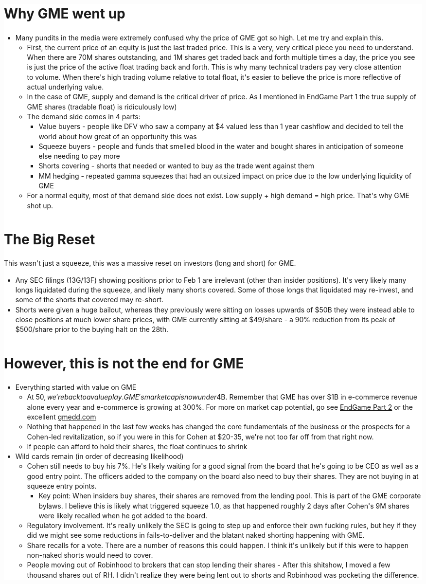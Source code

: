 Why GME went up
===============

-   Many pundits in the media were extremely confused why the price of GME got so high. Let me try and explain this.
    -   First, the current price of an equity is just the last traded price. This is a very, very critical piece you need to understand. When there are 70M shares outstanding, and 1M shares get traded back and forth multiple times a day, the price you see is just the price of the active float trading back and forth. This is why many technical traders pay very close attention to volume. When there's high trading volume relative to total float, it's easier to believe the price is more reflective of actual underlying value.
    -   In the case of GME, supply and demand is the critical driver of price. As I mentioned in [EndGame Part 1](https://www.reddit.com/r/wallstreetbets/comments/kwb827/gme_endgame_dtc_infinity/) the true supply of GME shares (tradable float) is ridiculously low)
    -   The demand side comes in 4 parts:
        -   Value buyers - people like DFV who saw a company at $4 valued less than 1 year cashflow and decided to tell the world about how great of an opportunity this was
        -   Squeeze buyers - people and funds that smelled blood in the water and bought shares in anticipation of someone else needing to pay more
        -   Shorts covering - shorts that needed or wanted to buy as the trade went against them
        -   MM hedging - repeated gamma squeezes that had an outsized impact on price due to the low underlying liquidity of GME
    -   For a normal equity, most of that demand side does not exist. Low supply + high demand = high price. That's why GME shot up.

The Big Reset
=============

This wasn't just a squeeze, this was a massive reset on investors (long and short) for GME.

-   Any SEC filings (13G/13F) showing positions prior to Feb 1 are irrelevant (other than insider positions). It's very likely many longs liquidated during the squeeze, and likely many shorts covered. Some of those longs that liquidated may re-invest, and some of the shorts that covered may re-short.
-   Shorts were given a huge bailout, whereas they previously were sitting on losses upwards of $50B they were instead able to close positions at much lower share prices, with GME currently sitting at $49/share - a 90% reduction from its peak of $500/share prior to the buying halt on the 28th.

However, this is not the end for GME
====================================

-   Everything started with value on GME
    -   At $50, we're back to a value play. GME's market cap is now under $4B. Remember that GME has over $1B in e-commerce revenue alone every year and e-commerce is growing at 300%. For more on market cap potential, go see [EndGame Part 2](https://www.reddit.com/r/wallstreetbets/comments/l0czgs/gme_endgame_part_2_cohen_market_cap_potential/) or the excellent [gmedd.com](http://gmedd.com/)
    -   Nothing that happened in the last few weeks has changed the core fundamentals of the business or the prospects for a Cohen-led revitalization, so if you were in this for Cohen at $20-35, we're not too far off from that right now.
    -   If people can afford to hold their shares, the float continues to shrink
-   Wild cards remain (in order of decreasing likelihood)
    -   Cohen still needs to buy his 7%. He's likely waiting for a good signal from the board that he's going to be CEO as well as a good entry point. The officers added to the company on the board also need to buy their shares. They are not buying in at squeeze entry points.
        -   Key point: When insiders buy shares, their shares are removed from the lending pool. This is part of the GME corporate bylaws. I believe this is likely what triggered squeeze 1.0, as that happened roughly 2 days after Cohen's 9M shares were likely recalled when he got added to the board.
    -   Regulatory involvement. It's really unlikely the SEC is going to step up and enforce their own fucking rules, but hey if they did we might see some reductions in fails-to-deliver and the blatant naked shorting happening with GME.
    -   Share recalls for a vote. There are a number of reasons this could happen. I think it's unlikely but if this were to happen non-naked shorts would need to cover.
    -   People moving out of Robinhood to brokers that can stop lending their shares - After this shitshow, I moved a few thousand shares out of RH. I didn't realize they were being lent out to shorts and Robinhood was pocketing the difference.